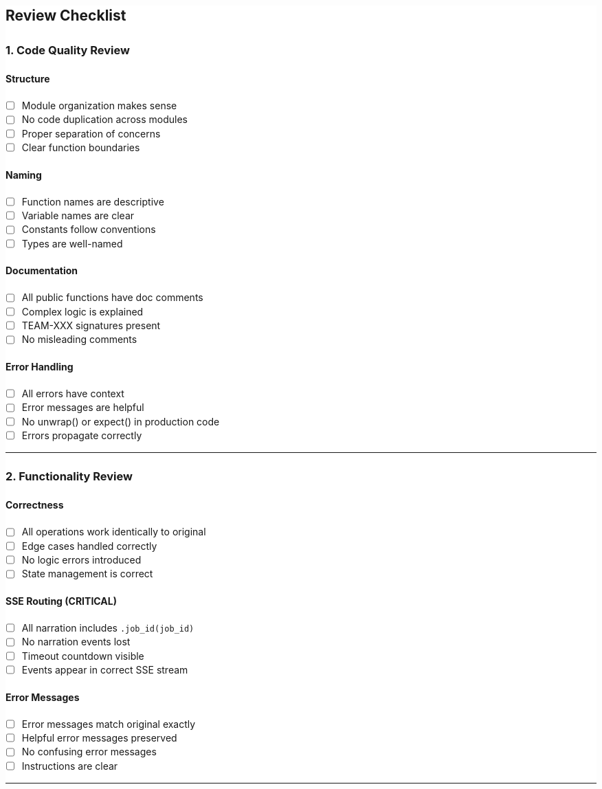 
## Review Checklist

### 1. Code Quality Review

#### Structure
- [ ] Module organization makes sense
- [ ] No code duplication across modules
- [ ] Proper separation of concerns
- [ ] Clear function boundaries

#### Naming
- [ ] Function names are descriptive
- [ ] Variable names are clear
- [ ] Constants follow conventions
- [ ] Types are well-named

#### Documentation
- [ ] All public functions have doc comments
- [ ] Complex logic is explained
- [ ] TEAM-XXX signatures present
- [ ] No misleading comments

#### Error Handling
- [ ] All errors have context
- [ ] Error messages are helpful
- [ ] No unwrap() or expect() in production code
- [ ] Errors propagate correctly

---

### 2. Functionality Review

#### Correctness
- [ ] All operations work identically to original
- [ ] Edge cases handled correctly
- [ ] No logic errors introduced
- [ ] State management is correct

#### SSE Routing (CRITICAL)
- [ ] All narration includes `.job_id(job_id)`
- [ ] No narration events lost
- [ ] Timeout countdown visible
- [ ] Events appear in correct SSE stream

#### Error Messages
- [ ] Error messages match original exactly
- [ ] Helpful error messages preserved
- [ ] No confusing error messages
- [ ] Instructions are clear

---